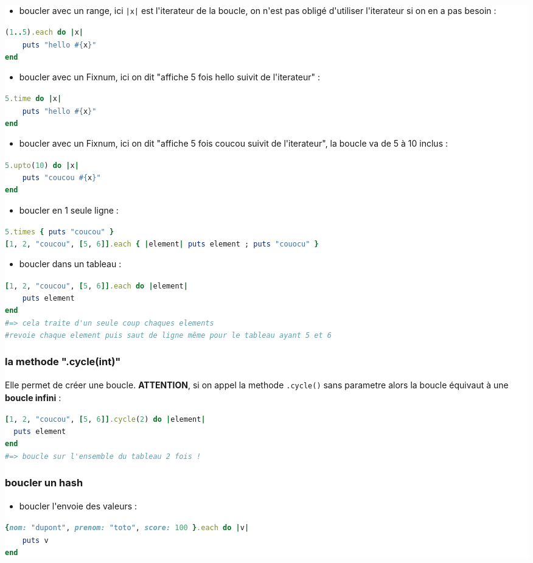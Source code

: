* boucler avec un range, ici `|x|` est l'iterateur de la boucle, on n'est pas obligé d'utiliser l'iterateur si on en a pas besoin :
```ruby
(1..5).each do |x|
	puts "hello #{x}"
end
```

* boucler avec un Fixnum, ici on dit "affiche 5 fois hello suivit de l'iterateur" :
```ruby
5.time do |x|
	puts "hello #{x}"
end
```

* boucler avec un Fixnum, ici on dit "affiche 5 fois coucou suivit de l'iterateur", la boucle va de 5 à 10 inclus :
```ruby
5.upto(10) do |x|
	puts "coucou #{x}"
end
```

* boucler en 1 seule ligne :
```ruby
5.times { puts "coucou" }
[1, 2, "coucou", [5, 6]].each { |element| puts element ; puts "couocu" }
```

* boucler dans un tableau :
```ruby
[1, 2, "coucou", [5, 6]].each do |element|
	puts element
end
#=> cela traite d'un seule coup chaques elements 
#revoie chaque element puis saut de ligne même pour le tableau ayant 5 et 6
```

### la methode ".cycle(int)"

Elle permet de créer une boucle. **ATTENTION**, si on appel la methode `.cycle()` sans parametre alors la boucle équivaut à une **boucle infini** :
```ruby
[1, 2, "coucou", [5, 6]].cycle(2) do |element|
  puts element
end
#=> boucle sur l'ensemble du tableau 2 fois !
```

### boucler un hash

* boucler l'envoie des valeurs :
```ruby
{nom: "dupont", prenom: "toto", score: 100 }.each do |v|
	puts v
end
```
